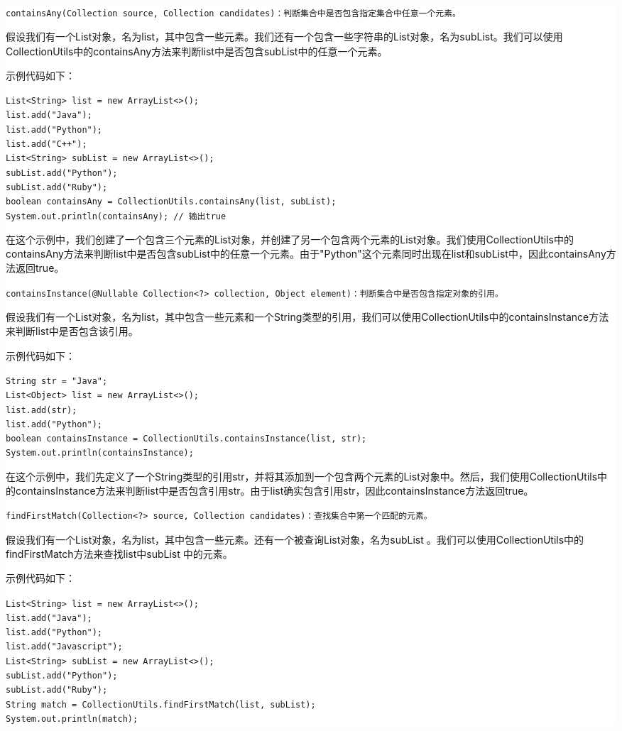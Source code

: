 ```
containsAny(Collection source, Collection candidates)：判断集合中是否包含指定集合中任意一个元素。
```
假设我们有一个List对象，名为list，其中包含一些元素。我们还有一个包含一些字符串的List对象，名为subList。我们可以使用CollectionUtils中的containsAny方法来判断list中是否包含subList中的任意一个元素。

示例代码如下：
```
List<String> list = new ArrayList<>();  
list.add("Java");  
list.add("Python");  
list.add("C++");  
List<String> subList = new ArrayList<>();  
subList.add("Python");  
subList.add("Ruby");  
boolean containsAny = CollectionUtils.containsAny(list, subList);  
System.out.println(containsAny); // 输出true  
```
在这个示例中，我们创建了一个包含三个元素的List对象，并创建了另一个包含两个元素的List对象。我们使用CollectionUtils中的containsAny方法来判断list中是否包含subList中的任意一个元素。由于"Python"这个元素同时出现在list和subList中，因此containsAny方法返回true。

```
containsInstance(@Nullable Collection<?> collection, Object element)：判断集合中是否包含指定对象的引用。
```
假设我们有一个List对象，名为list，其中包含一些元素和一个String类型的引用，我们可以使用CollectionUtils中的containsInstance方法来判断list中是否包含该引用。

示例代码如下：
```
String str = "Java";  
List<Object> list = new ArrayList<>();  
list.add(str);  
list.add("Python");  
boolean containsInstance = CollectionUtils.containsInstance(list, str);  
System.out.println(containsInstance);  
```
在这个示例中，我们先定义了一个String类型的引用str，并将其添加到一个包含两个元素的List对象中。然后，我们使用CollectionUtils中的containsInstance方法来判断list中是否包含引用str。由于list确实包含引用str，因此containsInstance方法返回true。

```
findFirstMatch(Collection<?> source, Collection candidates)：查找集合中第一个匹配的元素。
```
假设我们有一个List对象，名为list，其中包含一些元素。还有一个被查询List对象，名为subList 。我们可以使用CollectionUtils中的findFirstMatch方法来查找list中subList 中的元素。

示例代码如下：
```
List<String> list = new ArrayList<>();  
list.add("Java");  
list.add("Python");  
list.add("Javascript");  
List<String> subList = new ArrayList<>();  
subList.add("Python");  
subList.add("Ruby");  
String match = CollectionUtils.findFirstMatch(list, subList);  
System.out.println(match);  
```
